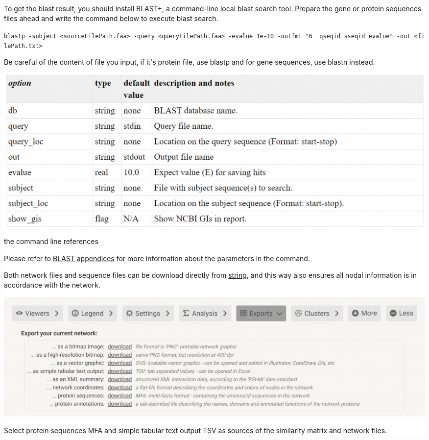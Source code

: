 To get the blast result, you should install [BLAST+](https://ftp.ncbi.nlm.nih.gov/blast/executables/blast+/LATEST/), a command-line local blast search tool. Prepare the gene or protein sequences files ahead and write the command below to execute blast search.

```
blastp -subject <sourceFilePath.faa> -query <queryFilePath.faa> -evalue 1e-10 -outfmt "6  qseqid sseqid evalue" -out <filePath.txt>
```

Be careful of the content of file you input, if it's protein file, use blastp and for gene sequences, use blastn instead.

![](images/refer-1024x372.png)

the command line references

Please refer to [BLAST appendices](https://www.ncbi.nlm.nih.gov/books/NBK279684/) for more information about the parameters in the command.

Both network files and sequence files can be download directly from [string](https://string-db.org/), and this way also ensures all nodal information is in accordance with the network.

![](images/image-1024x290.png)

Select protein sequences MFA and simple tabular text output TSV as sources of the similarity matrix and network files.
